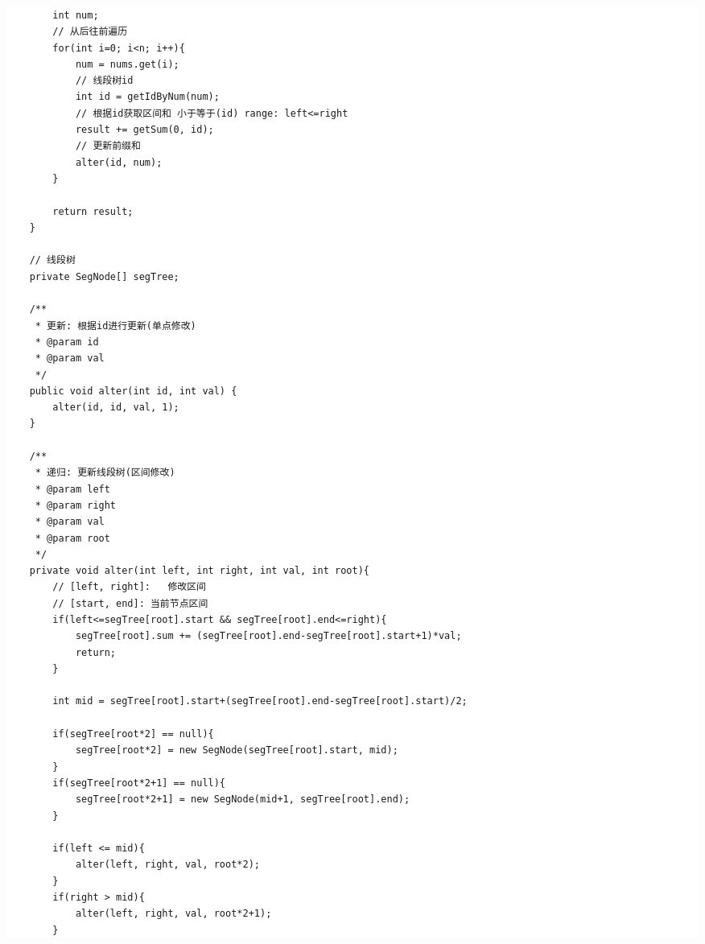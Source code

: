             int num;
            // 从后往前遍历
            for(int i=0; i<n; i++){
                num = nums.get(i);
                // 线段树id
                int id = getIdByNum(num);
                // 根据id获取区间和 小于等于(id) range: left<=right
                result += getSum(0, id);
                // 更新前缀和
                alter(id, num);
            }
    
            return result;
        }
    
        // 线段树
        private SegNode[] segTree;
    
        /**
         * 更新: 根据id进行更新(单点修改)
         * @param id
         * @param val
         */
        public void alter(int id, int val) {
            alter(id, id, val, 1);
        }
    
        /**
         * 递归: 更新线段树(区间修改)
         * @param left
         * @param right
         * @param val
         * @param root
         */
        private void alter(int left, int right, int val, int root){
            // [left, right]:   修改区间
            // [start, end]: 当前节点区间
            if(left<=segTree[root].start && segTree[root].end<=right){
                segTree[root].sum += (segTree[root].end-segTree[root].start+1)*val;
                return;
            }
    
            int mid = segTree[root].start+(segTree[root].end-segTree[root].start)/2;
    
            if(segTree[root*2] == null){
                segTree[root*2] = new SegNode(segTree[root].start, mid);
            }
            if(segTree[root*2+1] == null){
                segTree[root*2+1] = new SegNode(mid+1, segTree[root].end);
            }
    
            if(left <= mid){
                alter(left, right, val, root*2);
            }
            if(right > mid){
                alter(left, right, val, root*2+1);
            }
    